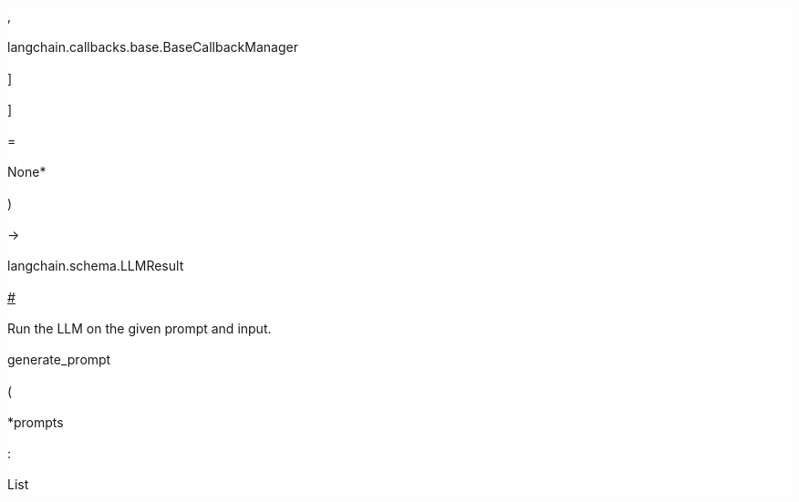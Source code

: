 
 ,
 




 langchain.callbacks.base.BaseCallbackManager
 


 ]
 



 ]
 






 =
 





 None*

 )
 


 →
 


 langchain.schema.LLMResult
 


[#](#langchain.llms.AzureOpenAI.generate "Permalink to this definition") 



 Run the LLM on the given prompt and input.
 








 generate_prompt
 


 (
 
*prompts
 



 :
 





 List
 